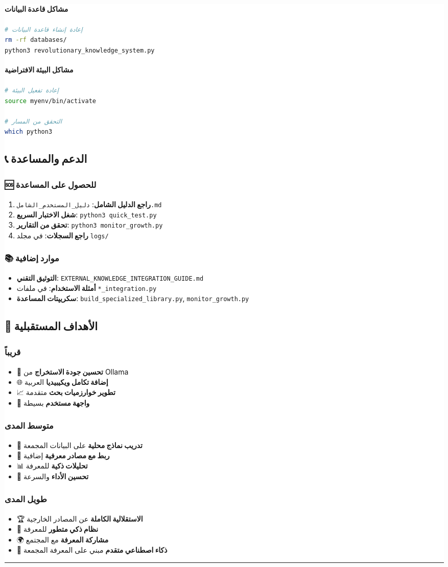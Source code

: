 #### مشاكل قاعدة البيانات
```bash
# إعادة إنشاء قاعدة البيانات
rm -rf databases/
python3 revolutionary_knowledge_system.py
```

#### مشاكل البيئة الافتراضية
```bash
# إعادة تفعيل البيئة
source myenv/bin/activate

# التحقق من المسار
which python3
```

## 📞 الدعم والمساعدة

### 🆘 للحصول على المساعدة
1. **راجع الدليل الشامل**: `دليل_المستخدم_الشامل.md`
2. **شغل الاختبار السريع**: `python3 quick_test.py`
3. **تحقق من التقارير**: `python3 monitor_growth.py`
4. **راجع السجلات**: في مجلد `logs/`

### 📚 موارد إضافية
- **التوثيق التقني**: `EXTERNAL_KNOWLEDGE_INTEGRATION_GUIDE.md`
- **أمثلة الاستخدام**: في ملفات `*_integration.py`
- **سكريپتات المساعدة**: `build_specialized_library.py`, `monitor_growth.py`

## 🎯 الأهداف المستقبلية

### قريباً
- 🔄 **تحسين جودة الاستخراج** من Ollama
- 🌐 **إضافة تكامل ويكيبيديا** العربية
- 📈 **تطوير خوارزميات بحث** متقدمة
- 🎨 **واجهة مستخدم** بسيطة

### متوسط المدى
- 🧠 **تدريب نماذج محلية** على البيانات المجمعة
- 🔗 **ربط مع مصادر معرفية** إضافية
- 📊 **تحليلات ذكية** للمعرفة
- 🚀 **تحسين الأداء** والسرعة

### طويل المدى
- 🏆 **الاستقلالية الكاملة** عن المصادر الخارجية
- 🧬 **نظام ذكي متطور** للمعرفة
- 🌍 **مشاركة المعرفة** مع المجتمع
- 🔮 **ذكاء اصطناعي متقدم** مبني على المعرفة المجمعة

---